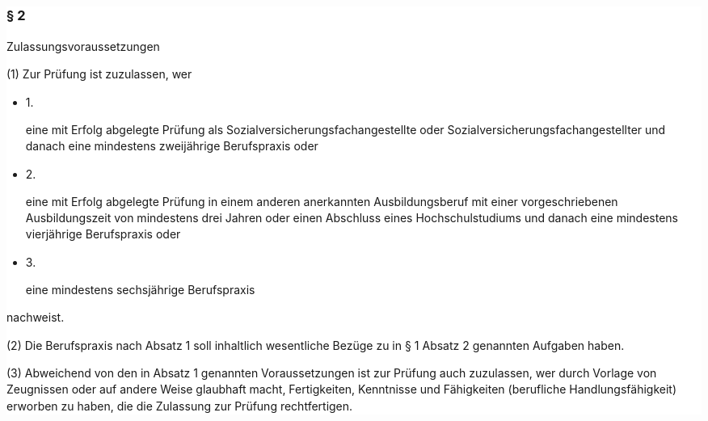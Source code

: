 </div>

</div>

<span id="BJNR020600013BJNE000300000.html"></span>

### § 2  
Zulassungsvoraussetzungen

<div>

<div class="jnhtml">

<div>

<div class="jurAbsatz">

(1) Zur Prüfung ist zuzulassen, wer

  - 1\.
    
    <div>
    
    eine mit Erfolg abgelegte Prüfung als
    Sozialversicherungsfachangestellte oder
    Sozialversicherungsfachangestellter und danach eine mindestens
    zweijährige Berufspraxis oder
    
    </div>

  - 2\.
    
    <div>
    
    eine mit Erfolg abgelegte Prüfung in einem anderen anerkannten
    Ausbildungsberuf mit einer vorgeschriebenen Ausbildungszeit von
    mindestens drei Jahren oder einen Abschluss eines Hochschulstudiums
    und danach eine mindestens vierjährige Berufspraxis oder
    
    </div>

  - 3\.
    
    <div>
    
    eine mindestens sechsjährige Berufspraxis
    
    </div>

nachweist.

</div>

<div class="jurAbsatz">

(2) Die Berufspraxis nach Absatz 1 soll inhaltlich wesentliche Bezüge zu
in § 1 Absatz 2 genannten Aufgaben haben.

</div>

<div class="jurAbsatz">

(3) Abweichend von den in Absatz 1 genannten Voraussetzungen ist zur
Prüfung auch zuzulassen, wer durch Vorlage von Zeugnissen oder auf
andere Weise glaubhaft macht, Fertigkeiten, Kenntnisse und Fähigkeiten
(berufliche Handlungsfähigkeit) erworben zu haben, die die Zulassung zur
Prüfung rechtfertigen.
